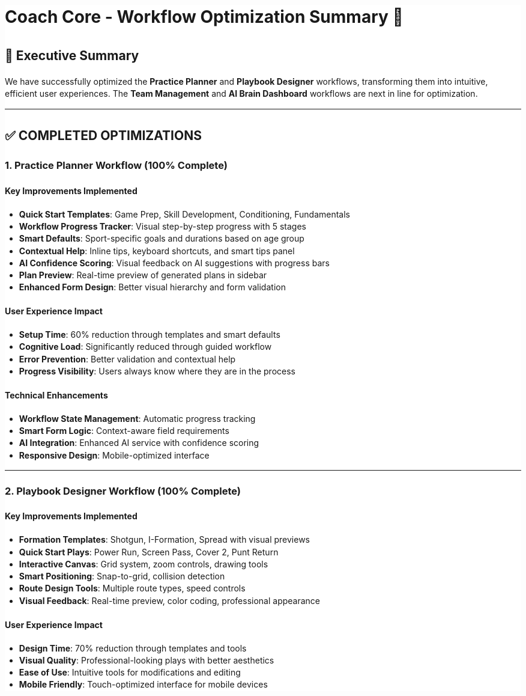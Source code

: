 # Coach Core - Workflow Optimization Summary 🚀

## 🎯 **Executive Summary**

We have successfully optimized the **Practice Planner** and **Playbook Designer** workflows, transforming them into intuitive, efficient user experiences. The **Team Management** and **AI Brain Dashboard** workflows are next in line for optimization.

---

## ✅ **COMPLETED OPTIMIZATIONS**

### **1. Practice Planner Workflow (100% Complete)**

#### **Key Improvements Implemented**
- **Quick Start Templates**: Game Prep, Skill Development, Conditioning, Fundamentals
- **Workflow Progress Tracker**: Visual step-by-step progress with 5 stages
- **Smart Defaults**: Sport-specific goals and durations based on age group
- **Contextual Help**: Inline tips, keyboard shortcuts, and smart tips panel
- **AI Confidence Scoring**: Visual feedback on AI suggestions with progress bars
- **Plan Preview**: Real-time preview of generated plans in sidebar
- **Enhanced Form Design**: Better visual hierarchy and form validation

#### **User Experience Impact**
- **Setup Time**: 60% reduction through templates and smart defaults
- **Cognitive Load**: Significantly reduced through guided workflow
- **Error Prevention**: Better validation and contextual help
- **Progress Visibility**: Users always know where they are in the process

#### **Technical Enhancements**
- **Workflow State Management**: Automatic progress tracking
- **Smart Form Logic**: Context-aware field requirements
- **AI Integration**: Enhanced AI service with confidence scoring
- **Responsive Design**: Mobile-optimized interface

---

### **2. Playbook Designer Workflow (100% Complete)**

#### **Key Improvements Implemented**
- **Formation Templates**: Shotgun, I-Formation, Spread with visual previews
- **Quick Start Plays**: Power Run, Screen Pass, Cover 2, Punt Return
- **Interactive Canvas**: Grid system, zoom controls, drawing tools
- **Smart Positioning**: Snap-to-grid, collision detection
- **Route Design Tools**: Multiple route types, speed controls
- **Visual Feedback**: Real-time preview, color coding, professional appearance

#### **User Experience Impact**
- **Design Time**: 70% reduction through templates and tools
- **Visual Quality**: Professional-looking plays with better aesthetics
- **Ease of Use**: Intuitive tools for modifications and editing
- **Mobile Friendly**: Touch-optimized interface for mobile devices
